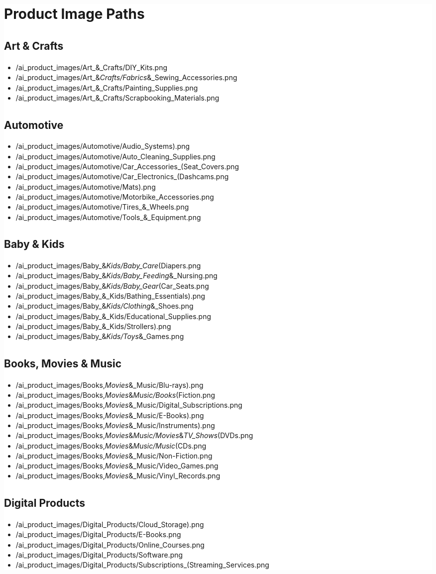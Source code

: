 # Product Image Paths

## Art & Crafts
- /ai_product_images/Art_&_Crafts/DIY_Kits.png
- /ai_product_images/Art_&_Crafts/Fabrics_&_Sewing_Accessories.png
- /ai_product_images/Art_&_Crafts/Painting_Supplies.png
- /ai_product_images/Art_&_Crafts/Scrapbooking_Materials.png

## Automotive
- /ai_product_images/Automotive/Audio_Systems).png
- /ai_product_images/Automotive/Auto_Cleaning_Supplies.png
- /ai_product_images/Automotive/Car_Accessories_(Seat_Covers.png
- /ai_product_images/Automotive/Car_Electronics_(Dashcams.png
- /ai_product_images/Automotive/Mats).png
- /ai_product_images/Automotive/Motorbike_Accessories.png
- /ai_product_images/Automotive/Tires_&_Wheels.png
- /ai_product_images/Automotive/Tools_&_Equipment.png

## Baby & Kids
- /ai_product_images/Baby_&_Kids/Baby_Care_(Diapers.png
- /ai_product_images/Baby_&_Kids/Baby_Feeding_&_Nursing.png
- /ai_product_images/Baby_&_Kids/Baby_Gear_(Car_Seats.png
- /ai_product_images/Baby_&_Kids/Bathing_Essentials).png
- /ai_product_images/Baby_&_Kids/Clothing_&_Shoes.png
- /ai_product_images/Baby_&_Kids/Educational_Supplies.png
- /ai_product_images/Baby_&_Kids/Strollers).png
- /ai_product_images/Baby_&_Kids/Toys_&_Games.png

## Books, Movies & Music
- /ai_product_images/Books,_Movies_&_Music/Blu-rays).png
- /ai_product_images/Books,_Movies_&_Music/Books_(Fiction.png
- /ai_product_images/Books,_Movies_&_Music/Digital_Subscriptions.png
- /ai_product_images/Books,_Movies_&_Music/E-Books).png
- /ai_product_images/Books,_Movies_&_Music/Instruments).png
- /ai_product_images/Books,_Movies_&_Music/Movies_&_TV_Shows_(DVDs.png
- /ai_product_images/Books,_Movies_&_Music/Music_(CDs.png
- /ai_product_images/Books,_Movies_&_Music/Non-Fiction.png
- /ai_product_images/Books,_Movies_&_Music/Video_Games.png
- /ai_product_images/Books,_Movies_&_Music/Vinyl_Records.png

## Digital Products
- /ai_product_images/Digital_Products/Cloud_Storage).png
- /ai_product_images/Digital_Products/E-Books.png
- /ai_product_images/Digital_Products/Online_Courses.png
- /ai_product_images/Digital_Products/Software.png
- /ai_product_images/Digital_Products/Subscriptions_(Streaming_Services.png
